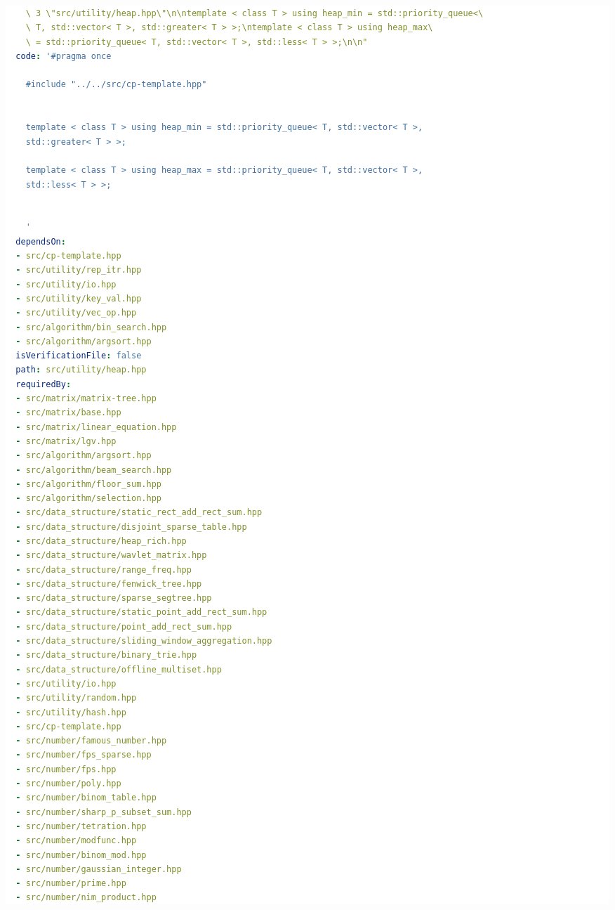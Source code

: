 ```yaml
    \ 3 \"src/utility/heap.hpp\"\n\ntemplate < class T > using heap_min = std::priority_queue<\
    \ T, std::vector< T >, std::greater< T > >;\ntemplate < class T > using heap_max\
    \ = std::priority_queue< T, std::vector< T >, std::less< T > >;\n\n"
  code: '#pragma once

    #include "../../src/cp-template.hpp"


    template < class T > using heap_min = std::priority_queue< T, std::vector< T >,
    std::greater< T > >;

    template < class T > using heap_max = std::priority_queue< T, std::vector< T >,
    std::less< T > >;


    '
  dependsOn:
  - src/cp-template.hpp
  - src/utility/rep_itr.hpp
  - src/utility/io.hpp
  - src/utility/key_val.hpp
  - src/utility/vec_op.hpp
  - src/algorithm/bin_search.hpp
  - src/algorithm/argsort.hpp
  isVerificationFile: false
  path: src/utility/heap.hpp
  requiredBy:
  - src/matrix/matrix-tree.hpp
  - src/matrix/base.hpp
  - src/matrix/linear_equation.hpp
  - src/matrix/lgv.hpp
  - src/algorithm/argsort.hpp
  - src/algorithm/beam_search.hpp
  - src/algorithm/floor_sum.hpp
  - src/algorithm/selection.hpp
  - src/data_structure/static_rect_add_rect_sum.hpp
  - src/data_structure/disjoint_sparse_table.hpp
  - src/data_structure/heap_rich.hpp
  - src/data_structure/wavlet_matrix.hpp
  - src/data_structure/range_freq.hpp
  - src/data_structure/fenwick_tree.hpp
  - src/data_structure/sparse_segtree.hpp
  - src/data_structure/static_point_add_rect_sum.hpp
  - src/data_structure/point_add_rect_sum.hpp
  - src/data_structure/sliding_window_aggregation.hpp
  - src/data_structure/binary_trie.hpp
  - src/data_structure/offline_multiset.hpp
  - src/utility/io.hpp
  - src/utility/random.hpp
  - src/utility/hash.hpp
  - src/cp-template.hpp
  - src/number/famous_number.hpp
  - src/number/fps_sparse.hpp
  - src/number/fps.hpp
  - src/number/poly.hpp
  - src/number/binom_table.hpp
  - src/number/sharp_p_subset_sum.hpp
  - src/number/tetration.hpp
  - src/number/modfunc.hpp
  - src/number/binom_mod.hpp
  - src/number/gaussian_integer.hpp
  - src/number/prime.hpp
  - src/number/nim_product.hpp
```